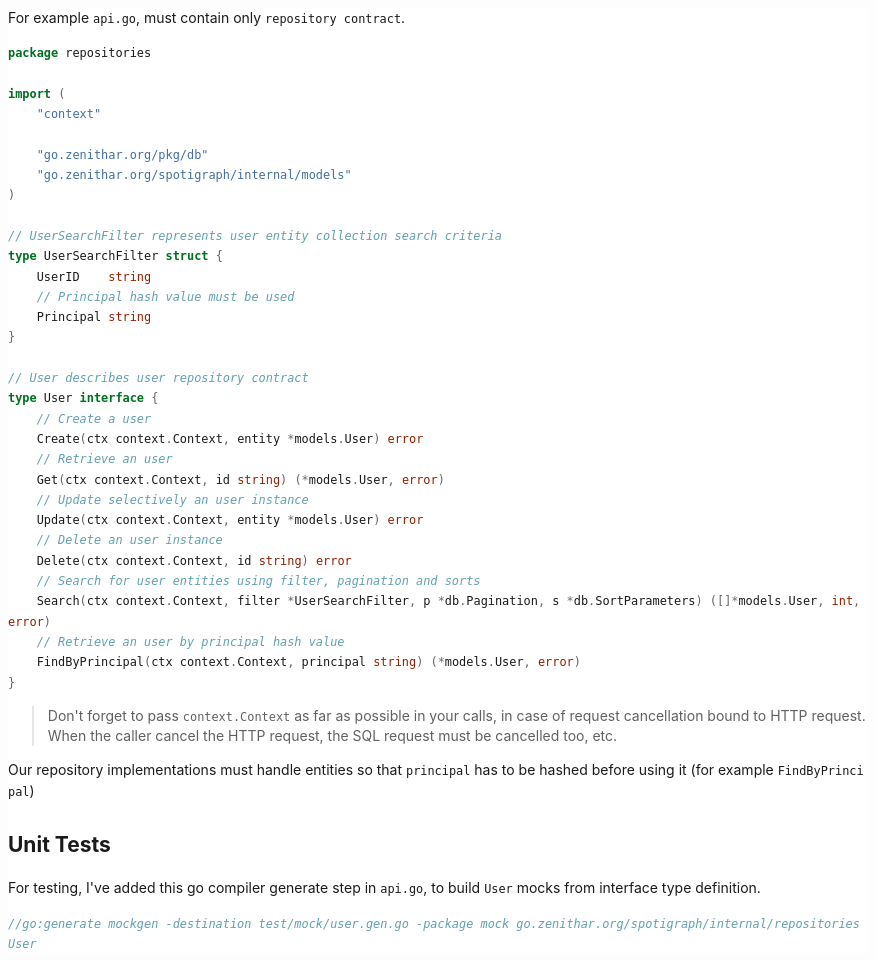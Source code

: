 For example `api.go`, must contain only `repository contract`.

```go
package repositories

import (
	"context"

	"go.zenithar.org/pkg/db"
	"go.zenithar.org/spotigraph/internal/models"
)

// UserSearchFilter represents user entity collection search criteria
type UserSearchFilter struct {
	UserID    string
	// Principal hash value must be used
	Principal string
}

// User describes user repository contract
type User interface {
	// Create a user
	Create(ctx context.Context, entity *models.User) error
	// Retrieve an user
	Get(ctx context.Context, id string) (*models.User, error)
	// Update selectively an user instance
	Update(ctx context.Context, entity *models.User) error
	// Delete an user instance
	Delete(ctx context.Context, id string) error
	// Search for user entities using filter, pagination and sorts
	Search(ctx context.Context, filter *UserSearchFilter, p *db.Pagination, s *db.SortParameters) ([]*models.User, int, error)
	// Retrieve an user by principal hash value
	FindByPrincipal(ctx context.Context, principal string) (*models.User, error)
}
```

> Don't forget to pass `context.Context` as far as possible in your calls, in case of request cancellation bound to HTTP request.
> When the caller cancel the HTTP request, the SQL request must be cancelled too, etc.

Our repository implementations must handle entities so that `principal` has to be hashed before using it (for example `FindByPrincipal`)

## Unit Tests

For testing, I've added this go compiler generate step in `api.go`, to build `User` mocks from interface type definition.

```go
//go:generate mockgen -destination test/mock/user.gen.go -package mock go.zenithar.org/spotigraph/internal/repositories User
```

